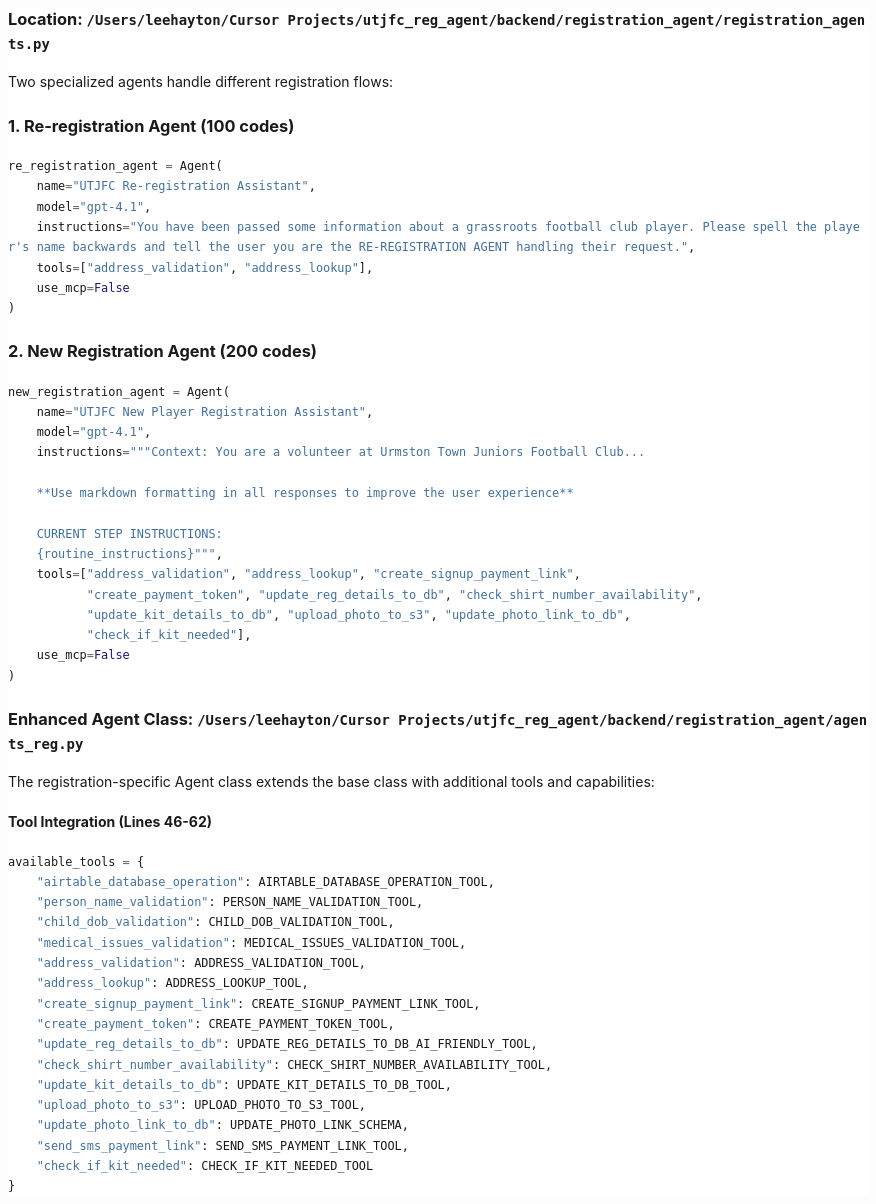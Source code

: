 ### Location: `/Users/leehayton/Cursor Projects/utjfc_reg_agent/backend/registration_agent/registration_agents.py`

Two specialized agents handle different registration flows:

### 1. Re-registration Agent (100 codes)
```python
re_registration_agent = Agent(
    name="UTJFC Re-registration Assistant",
    model="gpt-4.1",
    instructions="You have been passed some information about a grassroots football club player. Please spell the player's name backwards and tell the user you are the RE-REGISTRATION AGENT handling their request.",
    tools=["address_validation", "address_lookup"],
    use_mcp=False
)
```

### 2. New Registration Agent (200 codes)
```python
new_registration_agent = Agent(
    name="UTJFC New Player Registration Assistant", 
    model="gpt-4.1",
    instructions="""Context: You are a volunteer at Urmston Town Juniors Football Club...
    
    **Use markdown formatting in all responses to improve the user experience**
    
    CURRENT STEP INSTRUCTIONS:
    {routine_instructions}""",
    tools=["address_validation", "address_lookup", "create_signup_payment_link", 
           "create_payment_token", "update_reg_details_to_db", "check_shirt_number_availability", 
           "update_kit_details_to_db", "upload_photo_to_s3", "update_photo_link_to_db", 
           "check_if_kit_needed"],
    use_mcp=False
)
```

### Enhanced Agent Class: `/Users/leehayton/Cursor Projects/utjfc_reg_agent/backend/registration_agent/agents_reg.py`

The registration-specific Agent class extends the base class with additional tools and capabilities:

#### Tool Integration (Lines 46-62)
```python
available_tools = {
    "airtable_database_operation": AIRTABLE_DATABASE_OPERATION_TOOL,
    "person_name_validation": PERSON_NAME_VALIDATION_TOOL,
    "child_dob_validation": CHILD_DOB_VALIDATION_TOOL,
    "medical_issues_validation": MEDICAL_ISSUES_VALIDATION_TOOL,
    "address_validation": ADDRESS_VALIDATION_TOOL,
    "address_lookup": ADDRESS_LOOKUP_TOOL,
    "create_signup_payment_link": CREATE_SIGNUP_PAYMENT_LINK_TOOL,
    "create_payment_token": CREATE_PAYMENT_TOKEN_TOOL,
    "update_reg_details_to_db": UPDATE_REG_DETAILS_TO_DB_AI_FRIENDLY_TOOL,
    "check_shirt_number_availability": CHECK_SHIRT_NUMBER_AVAILABILITY_TOOL,
    "update_kit_details_to_db": UPDATE_KIT_DETAILS_TO_DB_TOOL,
    "upload_photo_to_s3": UPLOAD_PHOTO_TO_S3_TOOL,
    "update_photo_link_to_db": UPDATE_PHOTO_LINK_SCHEMA,
    "send_sms_payment_link": SEND_SMS_PAYMENT_LINK_TOOL,
    "check_if_kit_needed": CHECK_IF_KIT_NEEDED_TOOL
}
```
